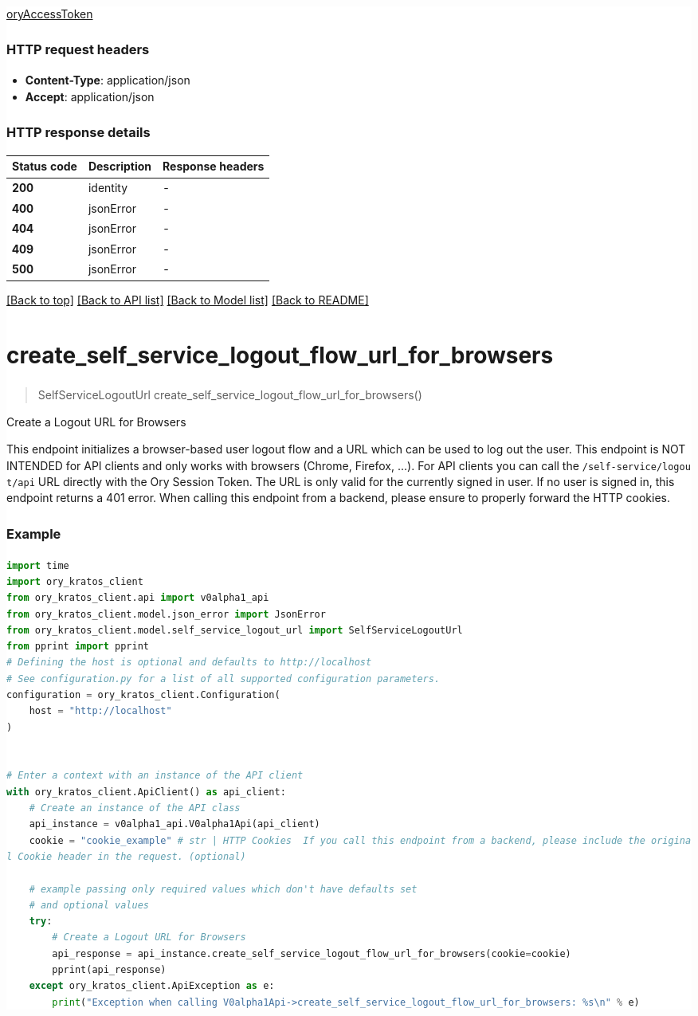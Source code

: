 [oryAccessToken](../README.md#oryAccessToken)

### HTTP request headers

 - **Content-Type**: application/json
 - **Accept**: application/json


### HTTP response details
| Status code | Description | Response headers |
|-------------|-------------|------------------|
**200** | identity |  -  |
**400** | jsonError |  -  |
**404** | jsonError |  -  |
**409** | jsonError |  -  |
**500** | jsonError |  -  |

[[Back to top]](#) [[Back to API list]](../README.md#documentation-for-api-endpoints) [[Back to Model list]](../README.md#documentation-for-models) [[Back to README]](../README.md)

# **create_self_service_logout_flow_url_for_browsers**
> SelfServiceLogoutUrl create_self_service_logout_flow_url_for_browsers()

Create a Logout URL for Browsers

This endpoint initializes a browser-based user logout flow and a URL which can be used to log out the user.  This endpoint is NOT INTENDED for API clients and only works with browsers (Chrome, Firefox, ...). For API clients you can call the `/self-service/logout/api` URL directly with the Ory Session Token.  The URL is only valid for the currently signed in user. If no user is signed in, this endpoint returns a 401 error.  When calling this endpoint from a backend, please ensure to properly forward the HTTP cookies.

### Example

```python
import time
import ory_kratos_client
from ory_kratos_client.api import v0alpha1_api
from ory_kratos_client.model.json_error import JsonError
from ory_kratos_client.model.self_service_logout_url import SelfServiceLogoutUrl
from pprint import pprint
# Defining the host is optional and defaults to http://localhost
# See configuration.py for a list of all supported configuration parameters.
configuration = ory_kratos_client.Configuration(
    host = "http://localhost"
)


# Enter a context with an instance of the API client
with ory_kratos_client.ApiClient() as api_client:
    # Create an instance of the API class
    api_instance = v0alpha1_api.V0alpha1Api(api_client)
    cookie = "cookie_example" # str | HTTP Cookies  If you call this endpoint from a backend, please include the original Cookie header in the request. (optional)

    # example passing only required values which don't have defaults set
    # and optional values
    try:
        # Create a Logout URL for Browsers
        api_response = api_instance.create_self_service_logout_flow_url_for_browsers(cookie=cookie)
        pprint(api_response)
    except ory_kratos_client.ApiException as e:
        print("Exception when calling V0alpha1Api->create_self_service_logout_flow_url_for_browsers: %s\n" % e)
```